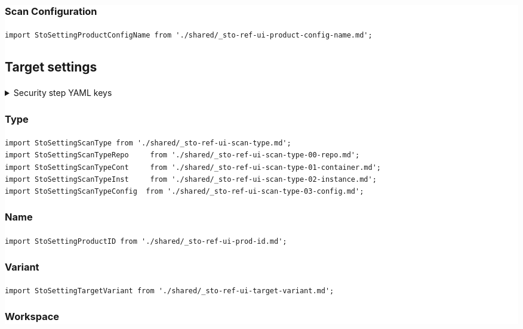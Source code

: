 ### Scan Configuration

```mdx-code-block
import StoSettingProductConfigName from './shared/_sto-ref-ui-product-config-name.md';
```

<StoSettingProductConfigName />

## Target settings

<details><summary>Security step YAML keys</summary></details>



<a name="target-type"></a>

### Type

```mdx-code-block
import StoSettingScanType from './shared/_sto-ref-ui-scan-type.md';
import StoSettingScanTypeRepo     from './shared/_sto-ref-ui-scan-type-00-repo.md';
import StoSettingScanTypeCont     from './shared/_sto-ref-ui-scan-type-01-container.md';
import StoSettingScanTypeInst     from './shared/_sto-ref-ui-scan-type-02-instance.md';
import StoSettingScanTypeConfig  from './shared/_sto-ref-ui-scan-type-03-config.md';
```
<a name="scan-type"></a>
<StoSettingScanType />
<StoSettingScanTypeRepo />
<StoSettingScanTypeCont />
<StoSettingScanTypeInst />
<StoSettingScanTypeConfig />


<a name="target-name"></a>

### Name 

```mdx-code-block
import StoSettingProductID from './shared/_sto-ref-ui-prod-id.md';
```

<StoSettingProductID />


<a name="target-variant"></a>

### Variant

```mdx-code-block
import StoSettingTargetVariant from './shared/_sto-ref-ui-target-variant.md';
```

<StoSettingTargetVariant  />


<a name="target-workspace"></a>

### Workspace
